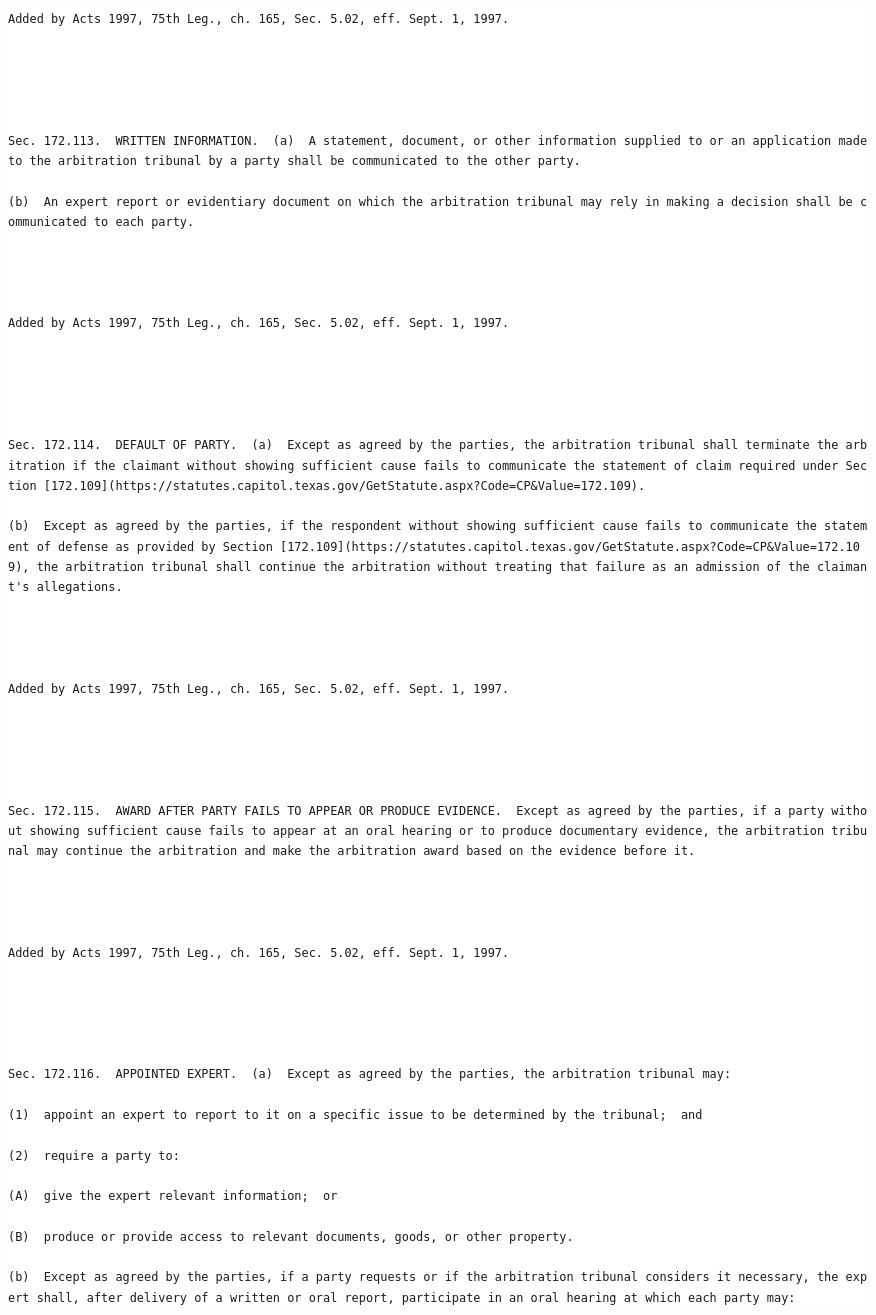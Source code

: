     
    
    
    Added by Acts 1997, 75th Leg., ch. 165, Sec. 5.02, eff. Sept. 1, 1997.
    
    
    
    
    
    Sec. 172.113.  WRITTEN INFORMATION.  (a)  A statement, document, or other information supplied to or an application made to the arbitration tribunal by a party shall be communicated to the other party.
    
    (b)  An expert report or evidentiary document on which the arbitration tribunal may rely in making a decision shall be communicated to each party.
    
    
    
    
    Added by Acts 1997, 75th Leg., ch. 165, Sec. 5.02, eff. Sept. 1, 1997.
    
    
    
    
    
    Sec. 172.114.  DEFAULT OF PARTY.  (a)  Except as agreed by the parties, the arbitration tribunal shall terminate the arbitration if the claimant without showing sufficient cause fails to communicate the statement of claim required under Section [172.109](https://statutes.capitol.texas.gov/GetStatute.aspx?Code=CP&Value=172.109).
    
    (b)  Except as agreed by the parties, if the respondent without showing sufficient cause fails to communicate the statement of defense as provided by Section [172.109](https://statutes.capitol.texas.gov/GetStatute.aspx?Code=CP&Value=172.109), the arbitration tribunal shall continue the arbitration without treating that failure as an admission of the claimant's allegations.
    
    
    
    
    Added by Acts 1997, 75th Leg., ch. 165, Sec. 5.02, eff. Sept. 1, 1997.
    
    
    
    
    
    Sec. 172.115.  AWARD AFTER PARTY FAILS TO APPEAR OR PRODUCE EVIDENCE.  Except as agreed by the parties, if a party without showing sufficient cause fails to appear at an oral hearing or to produce documentary evidence, the arbitration tribunal may continue the arbitration and make the arbitration award based on the evidence before it.
    
    
    
    
    Added by Acts 1997, 75th Leg., ch. 165, Sec. 5.02, eff. Sept. 1, 1997.
    
    
    
    
    
    Sec. 172.116.  APPOINTED EXPERT.  (a)  Except as agreed by the parties, the arbitration tribunal may:
    
    (1)  appoint an expert to report to it on a specific issue to be determined by the tribunal;  and
    
    (2)  require a party to:
    
    (A)  give the expert relevant information;  or
    
    (B)  produce or provide access to relevant documents, goods, or other property.
    
    (b)  Except as agreed by the parties, if a party requests or if the arbitration tribunal considers it necessary, the expert shall, after delivery of a written or oral report, participate in an oral hearing at which each party may:
    